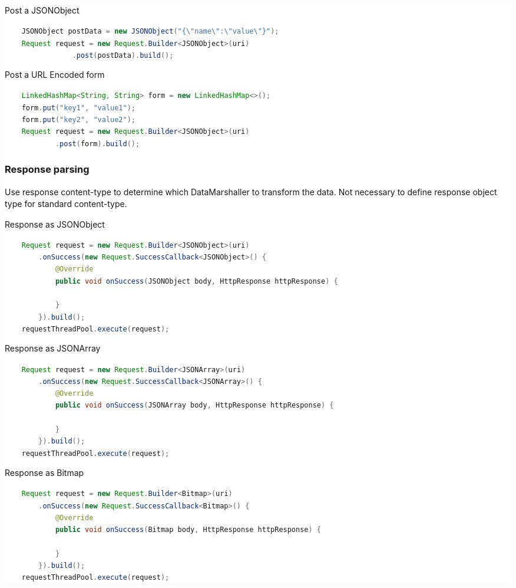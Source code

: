 Post a JSONObject
```java
    JSONObject postData = new JSONObject("{\"name\":\"value\"}");
    Request request = new Request.Builder<JSONObject>(uri)
                .post(postData).build();
```

Post a URL Encoded form
```java
    LinkedHashMap<String, String> form = new LinkedHashMap<>();
    form.put("key1", "value1");
    form.put("key2", "value2");
    Request request = new Request.Builder<JSONObject>(uri)
            .post(form).build();
```

### Response parsing
Use response content-type to determine which DataMarshaller to transform the data.
Not necessary to define response object type for standard content-type.

Response as JSONObject
```java
    Request request = new Request.Builder<JSONObject>(uri)
        .onSuccess(new Request.SuccessCallback<JSONObject>() {
            @Override
            public void onSuccess(JSONObject body, HttpResponse httpResponse) {

            }
        }).build();
    requestThreadPool.execute(request);
```

Response as JSONArray
```java
    Request request = new Request.Builder<JSONArray>(uri)
        .onSuccess(new Request.SuccessCallback<JSONArray>() {
            @Override
            public void onSuccess(JSONArray body, HttpResponse httpResponse) {

            }
        }).build();
    requestThreadPool.execute(request);
```

Response as Bitmap
```java
    Request request = new Request.Builder<Bitmap>(uri)
        .onSuccess(new Request.SuccessCallback<Bitmap>() {
            @Override
            public void onSuccess(Bitmap body, HttpResponse httpResponse) {

            }
        }).build();
    requestThreadPool.execute(request);
```
